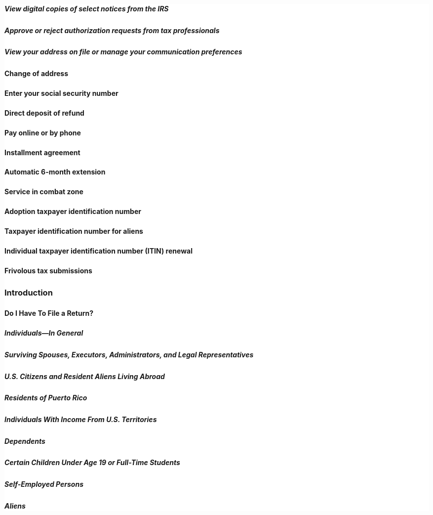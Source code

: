 ##### View digital copies of select notices from the IRS

##### Approve or reject authorization requests from tax professionals

##### View your address on file or manage your communication preferences

#### Change of address

#### Enter your social security number

#### Direct deposit of refund

#### Pay online or by phone

#### Installment agreement

#### Automatic 6-month extension

#### Service in combat zone

#### Adoption taxpayer identification number

#### Taxpayer identification number for aliens

#### Individual taxpayer identification number (ITIN) renewal

#### Frivolous tax submissions

### Introduction

#### Do I Have To File a Return?

##### Individuals—In General

##### Surviving Spouses, Executors, Administrators, and Legal Representatives

##### U.S. Citizens and Resident Aliens Living Abroad

##### Residents of Puerto Rico

##### Individuals With Income From U.S. Territories

##### Dependents

##### Certain Children Under Age 19 or Full-Time Students

##### Self-Employed Persons

##### Aliens
